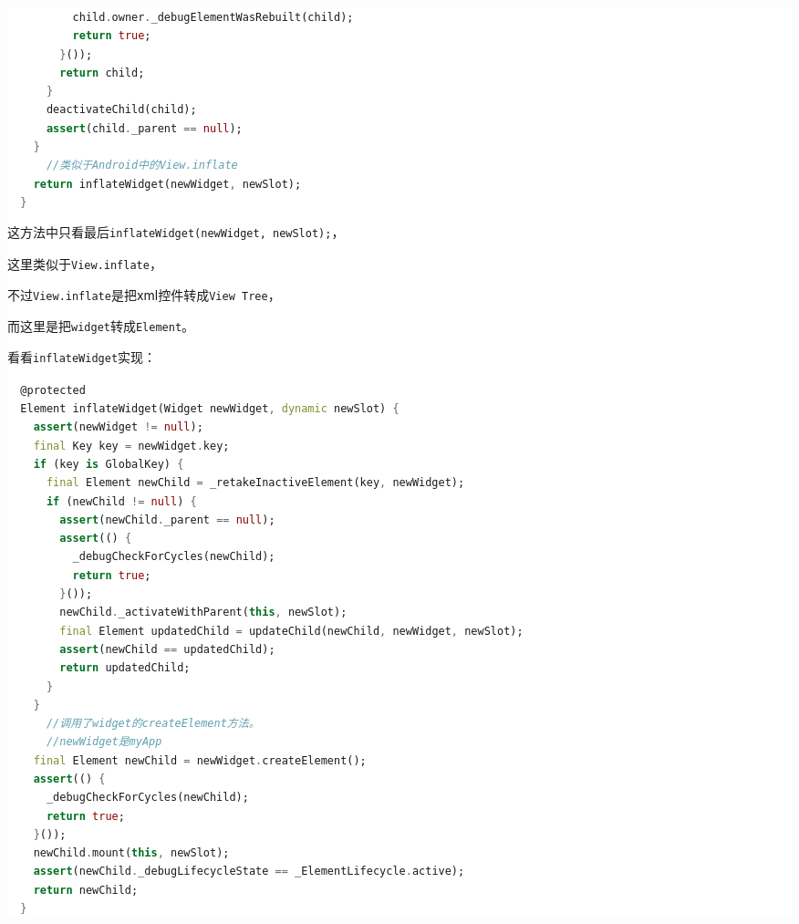 ```dart
          child.owner._debugElementWasRebuilt(child);
          return true;
        }());
        return child;
      }
      deactivateChild(child);
      assert(child._parent == null);
    }
      //类似于Android中的View.inflate
    return inflateWidget(newWidget, newSlot);
  }
```

这方法中只看最后`inflateWidget(newWidget, newSlot);`，

这里类似于`View.inflate`，

不过`View.inflate`是把xml控件转成`View Tree`，

而这里是把`widget`转成`Element`。

看看`inflateWidget`实现：

```dart
  @protected
  Element inflateWidget(Widget newWidget, dynamic newSlot) {
    assert(newWidget != null);
    final Key key = newWidget.key;
    if (key is GlobalKey) {
      final Element newChild = _retakeInactiveElement(key, newWidget);
      if (newChild != null) {
        assert(newChild._parent == null);
        assert(() {
          _debugCheckForCycles(newChild);
          return true;
        }());
        newChild._activateWithParent(this, newSlot);
        final Element updatedChild = updateChild(newChild, newWidget, newSlot);
        assert(newChild == updatedChild);
        return updatedChild;
      }
    }
      //调用了widget的createElement方法。
      //newWidget是myApp
    final Element newChild = newWidget.createElement();
    assert(() {
      _debugCheckForCycles(newChild);
      return true;
    }());
    newChild.mount(this, newSlot);
    assert(newChild._debugLifecycleState == _ElementLifecycle.active);
    return newChild;
  }
```
